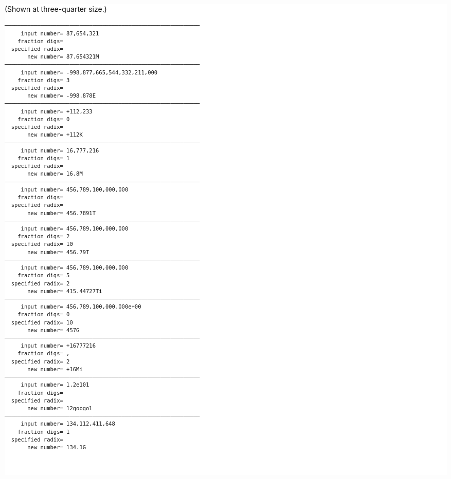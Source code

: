 (Shown at three-quarter size.)

<pre style="font-size:75%">
────────────────────────────────────────────────────────────
     input number= 87,654,321
    fraction digs=
  specified radix=
       new number= 87.654321M
────────────────────────────────────────────────────────────
     input number= -998,877,665,544,332,211,000
    fraction digs= 3
  specified radix=
       new number= -998.878E
────────────────────────────────────────────────────────────
     input number= +112,233
    fraction digs= 0
  specified radix=
       new number= +112K
────────────────────────────────────────────────────────────
     input number= 16,777,216
    fraction digs= 1
  specified radix=
       new number= 16.8M
────────────────────────────────────────────────────────────
     input number= 456,789,100,000,000
    fraction digs=
  specified radix=
       new number= 456.7891T
────────────────────────────────────────────────────────────
     input number= 456,789,100,000,000
    fraction digs= 2
  specified radix= 10
       new number= 456.79T
────────────────────────────────────────────────────────────
     input number= 456,789,100,000,000
    fraction digs= 5
  specified radix= 2
       new number= 415.44727Ti
────────────────────────────────────────────────────────────
     input number= 456,789,100,000.000e+00
    fraction digs= 0
  specified radix= 10
       new number= 457G
────────────────────────────────────────────────────────────
     input number= +16777216
    fraction digs= ,
  specified radix= 2
       new number= +16Mi
────────────────────────────────────────────────────────────
     input number= 1.2e101
    fraction digs=
  specified radix=
       new number= 12googol
────────────────────────────────────────────────────────────
     input number= 134,112,411,648
    fraction digs= 1
  specified radix=
       new number= 134.1G
